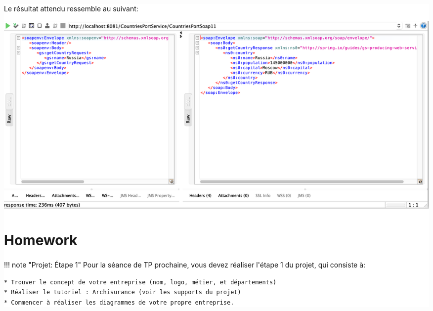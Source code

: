 Le résultat attendu ressemble au suivant:

<center><img style="" src="../img/tp1/db_result.png"></center>

# Homework

!!! note "Projet: Étape 1"
    Pour la séance de TP prochaine, vous devez réaliser l'étape 1 du projet, qui consiste à:
    
    * Trouver le concept de votre entreprise (nom, logo, métier, et départements)
    * Réaliser le tutoriel : Archisurance (voir les supports du projet)
    * Commencer à réaliser les diagrammes de votre propre entreprise.